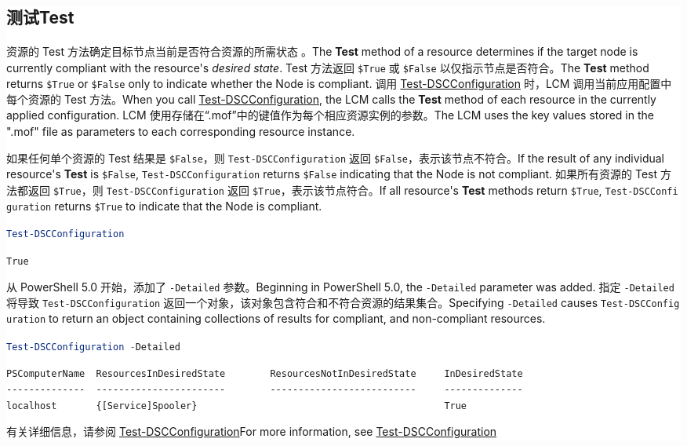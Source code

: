 ## <a name="test"></a><span data-ttu-id="e98ba-126">测试</span><span class="sxs-lookup"><span data-stu-id="e98ba-126">Test</span></span>

<span data-ttu-id="e98ba-127">资源的 Test  方法确定目标节点当前是否符合资源的所需状态  。</span><span class="sxs-lookup"><span data-stu-id="e98ba-127">The **Test** method of a resource determines if the target node is currently compliant with the resource's *desired state*.</span></span> <span data-ttu-id="e98ba-128">Test  方法返回 `$True` 或 `$False` 以仅指示节点是否符合。</span><span class="sxs-lookup"><span data-stu-id="e98ba-128">The **Test** method returns `$True` or `$False` only to indicate whether the Node is compliant.</span></span>
<span data-ttu-id="e98ba-129">调用 [Test-DSCConfiguration](/powershell/module/psdesiredstateconfiguration/Test-DSCConfiguration) 时，LCM 调用当前应用配置中每个资源的 Test  方法。</span><span class="sxs-lookup"><span data-stu-id="e98ba-129">When you call [Test-DSCConfiguration](/powershell/module/psdesiredstateconfiguration/Test-DSCConfiguration), the LCM calls the **Test** method of each resource in the currently applied configuration.</span></span> <span data-ttu-id="e98ba-130">LCM 使用存储在“.mof”中的键值作为每个相应资源实例的参数。</span><span class="sxs-lookup"><span data-stu-id="e98ba-130">The LCM uses the key values stored in the ".mof" file as parameters to each corresponding resource instance.</span></span>

<span data-ttu-id="e98ba-131">如果任何单个资源的 Test  结果是 `$False`，则 `Test-DSCConfiguration` 返回 `$False`，表示该节点不符合。</span><span class="sxs-lookup"><span data-stu-id="e98ba-131">If the result of any individual resource's **Test** is `$False`, `Test-DSCConfiguration` returns `$False` indicating that the Node is not compliant.</span></span> <span data-ttu-id="e98ba-132">如果所有资源的 Test  方法都返回 `$True`，则 `Test-DSCConfiguration` 返回 `$True`，表示该节点符合。</span><span class="sxs-lookup"><span data-stu-id="e98ba-132">If all resource's **Test** methods return `$True`, `Test-DSCConfiguration` returns `$True` to indicate that the Node is compliant.</span></span>

```powershell
Test-DSCConfiguration
```

```output
True
```

<span data-ttu-id="e98ba-133">从 PowerShell 5.0 开始，添加了 `-Detailed` 参数。</span><span class="sxs-lookup"><span data-stu-id="e98ba-133">Beginning in PowerShell 5.0, the `-Detailed` parameter was added.</span></span> <span data-ttu-id="e98ba-134">指定 `-Detailed` 将导致 `Test-DSCConfiguration` 返回一个对象，该对象包含符合和不符合资源的结果集合。</span><span class="sxs-lookup"><span data-stu-id="e98ba-134">Specifying `-Detailed` causes `Test-DSCConfiguration` to return an object containing collections of results for compliant, and non-compliant resources.</span></span>

```powershell
Test-DSCConfiguration -Detailed
```

```output
PSComputerName  ResourcesInDesiredState        ResourcesNotInDesiredState     InDesiredState
--------------  -----------------------        --------------------------     --------------
localhost       {[Service]Spooler}                                            True
```

<span data-ttu-id="e98ba-135">有关详细信息，请参阅 [Test-DSCConfiguration](/powershell/module/psdesiredstateconfiguration/Test-DSCConfiguration)</span><span class="sxs-lookup"><span data-stu-id="e98ba-135">For more information, see [Test-DSCConfiguration](/powershell/module/psdesiredstateconfiguration/Test-DSCConfiguration)</span></span>
